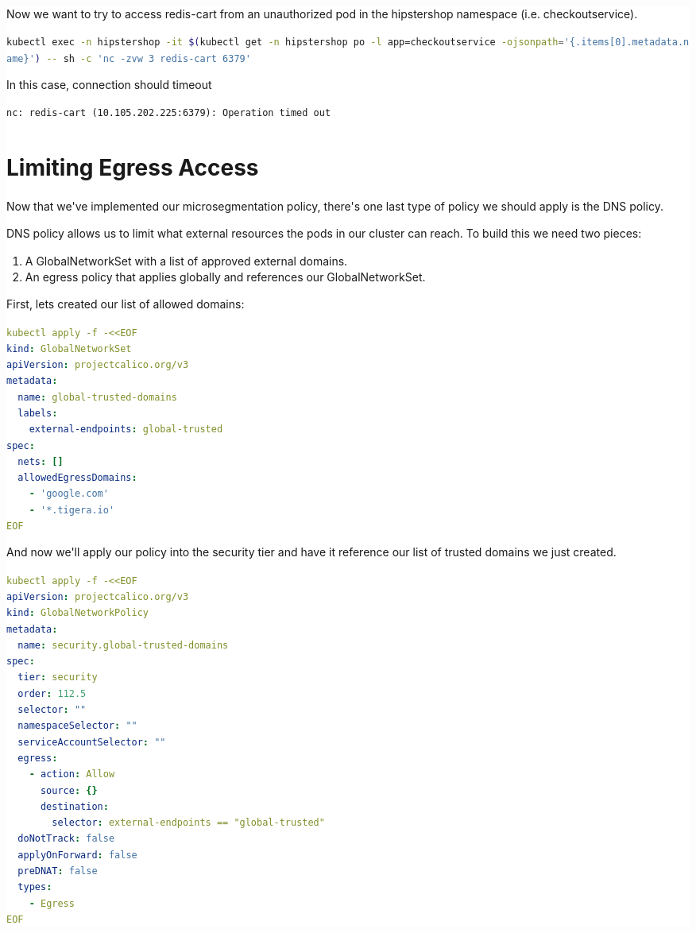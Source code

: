 Now we want to try to access redis-cart from an unauthorized pod in the hipstershop namespace (i.e. checkoutservice). 

```bash
kubectl exec -n hipstershop -it $(kubectl get -n hipstershop po -l app=checkoutservice -ojsonpath='{.items[0].metadata.name}') -- sh -c 'nc -zvw 3 redis-cart 6379'
```

In this case, connection should timeout

```
nc: redis-cart (10.105.202.225:6379): Operation timed out
```

 Limiting Egress Access
============
Now that we've implemented our microsegmentation policy, there's one last type of policy we should apply is the DNS policy.

DNS policy allows us to limit what external resources the pods in our cluster can reach. To build this we need two pieces:
1. A GlobalNetworkSet with a list of approved external domains.
2. An egress policy that applies globally and references our GlobalNetworkSet.

First, lets created our list of allowed domains:

```yaml
kubectl apply -f -<<EOF
kind: GlobalNetworkSet
apiVersion: projectcalico.org/v3
metadata:
  name: global-trusted-domains
  labels:
    external-endpoints: global-trusted
spec:
  nets: []
  allowedEgressDomains:
    - 'google.com'
    - '*.tigera.io'
EOF
```

And now we'll apply our policy into the security tier and have it reference our list of trusted domains we just created.

```yaml
kubectl apply -f -<<EOF
apiVersion: projectcalico.org/v3
kind: GlobalNetworkPolicy
metadata:
  name: security.global-trusted-domains
spec:
  tier: security
  order: 112.5
  selector: ""
  namespaceSelector: ""
  serviceAccountSelector: ""
  egress:
    - action: Allow
      source: {}
      destination:
        selector: external-endpoints == "global-trusted"
  doNotTrack: false
  applyOnForward: false
  preDNAT: false
  types:
    - Egress
EOF
```
